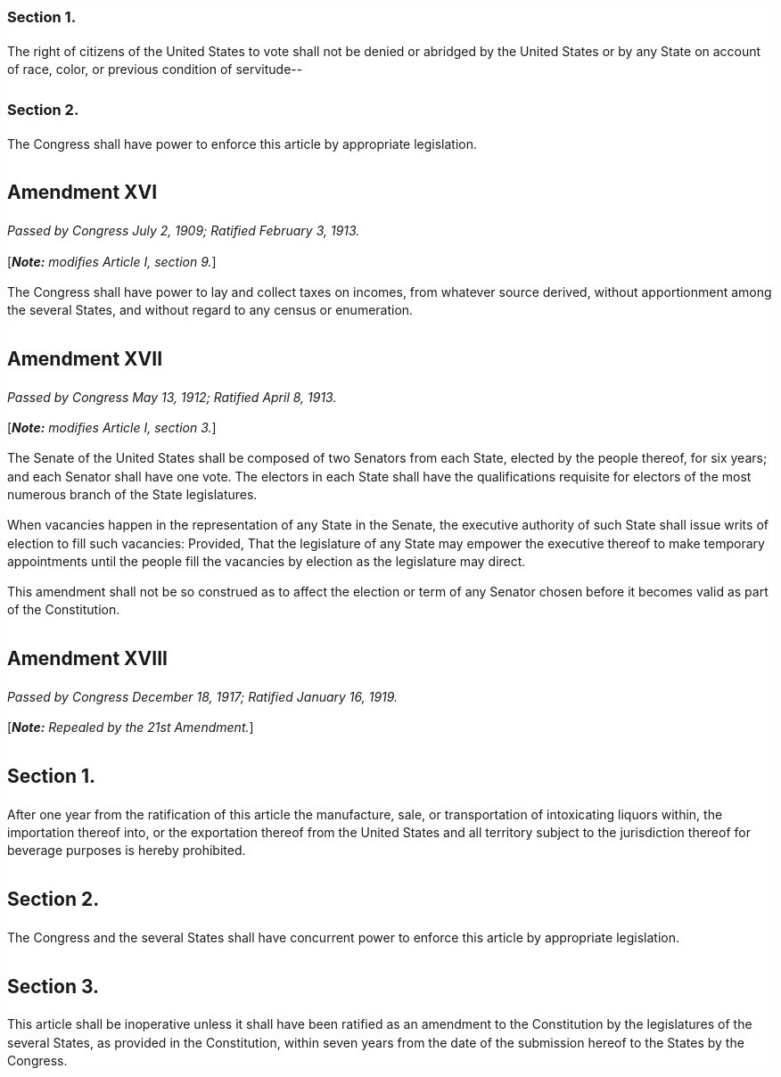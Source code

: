### Section 1.
The right of citizens of the United States to vote shall not be denied or abridged by the United States or by any State on account of race, color, or previous condition of servitude--

### Section 2.
The Congress shall have power to enforce this article by appropriate legislation.

## Amendment XVI
_Passed by Congress July 2, 1909; Ratified February 3, 1913._

[_**Note:** modifies Article I, section 9._]

The Congress shall have power to lay and collect taxes on incomes, from whatever source derived, without apportionment among the several States, and without regard to any census or enumeration.

## Amendment XVII
_Passed by Congress May 13, 1912; Ratified April 8, 1913._

[_**Note:** modifies Article I, section 3._]

The Senate of the United States shall be composed of two Senators from each State, elected by the people thereof, for six years; and each Senator shall have one vote. The electors in each State shall have the qualifications requisite for electors of the most numerous branch of the State legislatures.

When vacancies happen in the representation of any State in the Senate, the executive authority of such State shall issue writs of election to fill such vacancies: Provided, That the legislature of any State may empower the executive thereof to make temporary appointments until the people fill the vacancies by election as the legislature may direct.

This amendment shall not be so construed as to affect the election or term of any Senator chosen before it becomes valid as part of the Constitution.

## Amendment XVIII
_Passed by Congress December 18, 1917; Ratified January 16, 1919._

[_**Note:**  Repealed by the 21st Amendment._]

## Section 1.
After one year from the ratification of this article the manufacture, sale, or transportation of intoxicating liquors within, the importation thereof into, or the exportation thereof from the United States and all territory subject to the jurisdiction thereof for beverage purposes is hereby prohibited.

## Section 2.
The Congress and the several States shall have concurrent power to enforce this article by appropriate legislation.

## Section 3.
This article shall be inoperative unless it shall have been ratified as an amendment to the Constitution by the legislatures of the several States, as provided in the Constitution, within seven years from the date of the submission hereof to the States by the Congress.
